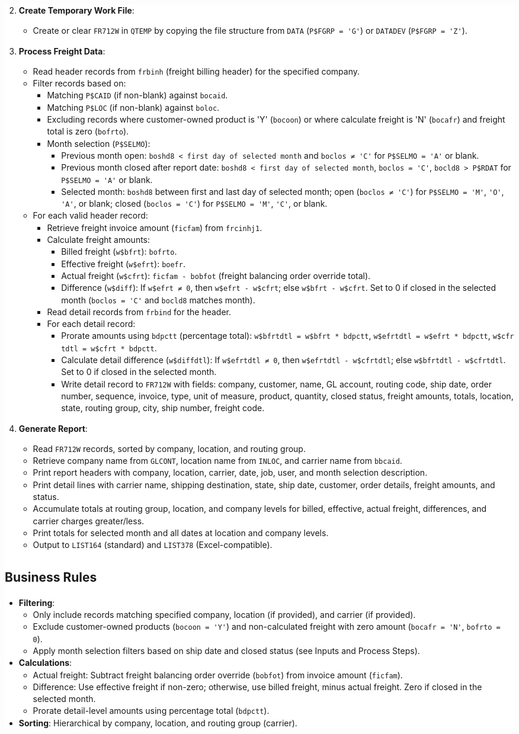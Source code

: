 2. **Create Temporary Work File**:
   - Create or clear `FR712W` in `QTEMP` by copying the file structure from `DATA` (`P$FGRP = 'G'`) or `DATADEV` (`P$FGRP = 'Z'`).

3. **Process Freight Data**:
   - Read header records from `frbinh` (freight billing header) for the specified company.
   - Filter records based on:
     - Matching `P$CAID` (if non-blank) against `bocaid`.
     - Matching `P$LOC` (if non-blank) against `boloc`.
     - Excluding records where customer-owned product is 'Y' (`bocoon`) or where calculate freight is 'N' (`bocafr`) and freight total is zero (`bofrto`).
     - Month selection (`P$SELMO`):
       - Previous month open: `boshd8 < first day of selected month` and `boclos ≠ 'C'` for `P$SELMO = 'A'` or blank.
       - Previous month closed after report date: `boshd8 < first day of selected month`, `boclos = 'C'`, `bocld8 > P$RDAT` for `P$SELMO = 'A'` or blank.
       - Selected month: `boshd8` between first and last day of selected month; open (`boclos ≠ 'C'`) for `P$SELMO = 'M'`, `'O'`, `'A'`, or blank; closed (`boclos = 'C'`) for `P$SELMO = 'M'`, `'C'`, or blank.
   - For each valid header record:
     - Retrieve freight invoice amount (`ficfam`) from `frcinhj1`.
     - Calculate freight amounts:
       - Billed freight (`w$bfrt`): `bofrto`.
       - Effective freight (`w$efrt`): `boefr`.
       - Actual freight (`w$cfrt`): `ficfam - bobfot` (freight balancing order override total).
       - Difference (`w$diff`): If `w$efrt ≠ 0`, then `w$efrt - w$cfrt`; else `w$bfrt - w$cfrt`. Set to 0 if closed in the selected month (`boclos = 'C'` and `bocld8` matches month).
     - Read detail records from `frbind` for the header.
     - For each detail record:
       - Prorate amounts using `bdpctt` (percentage total): `w$bfrtdtl = w$bfrt * bdpctt`, `w$efrtdtl = w$efrt * bdpctt`, `w$cfrtdtl = w$cfrt * bdpctt`.
       - Calculate detail difference (`w$diffdtl`): If `w$efrtdtl ≠ 0`, then `w$efrtdtl - w$cfrtdtl`; else `w$bfrtdtl - w$cfrtdtl`. Set to 0 if closed in the selected month.
       - Write detail record to `FR712W` with fields: company, customer, name, GL account, routing code, ship date, order number, sequence, invoice, type, unit of measure, product, quantity, closed status, freight amounts, totals, location, state, routing group, city, ship number, freight code.

4. **Generate Report**:
   - Read `FR712W` records, sorted by company, location, and routing group.
   - Retrieve company name from `GLCONT`, location name from `INLOC`, and carrier name from `bbcaid`.
   - Print report headers with company, location, carrier, date, job, user, and month selection description.
   - Print detail lines with carrier name, shipping destination, state, ship date, customer, order details, freight amounts, and status.
   - Accumulate totals at routing group, location, and company levels for billed, effective, actual freight, differences, and carrier charges greater/less.
   - Print totals for selected month and all dates at location and company levels.
   - Output to `LIST164` (standard) and `LIST378` (Excel-compatible).

## Business Rules
- **Filtering**:
  - Only include records matching specified company, location (if provided), and carrier (if provided).
  - Exclude customer-owned products (`bocoon = 'Y'`) and non-calculated freight with zero amount (`bocafr = 'N'`, `bofrto = 0`).
  - Apply month selection filters based on ship date and closed status (see Inputs and Process Steps).
- **Calculations**:
  - Actual freight: Subtract freight balancing order override (`bobfot`) from invoice amount (`ficfam`).
  - Difference: Use effective freight if non-zero; otherwise, use billed freight, minus actual freight. Zero if closed in the selected month.
  - Prorate detail-level amounts using percentage total (`bdpctt`).
- **Sorting**: Hierarchical by company, location, and routing group (carrier).